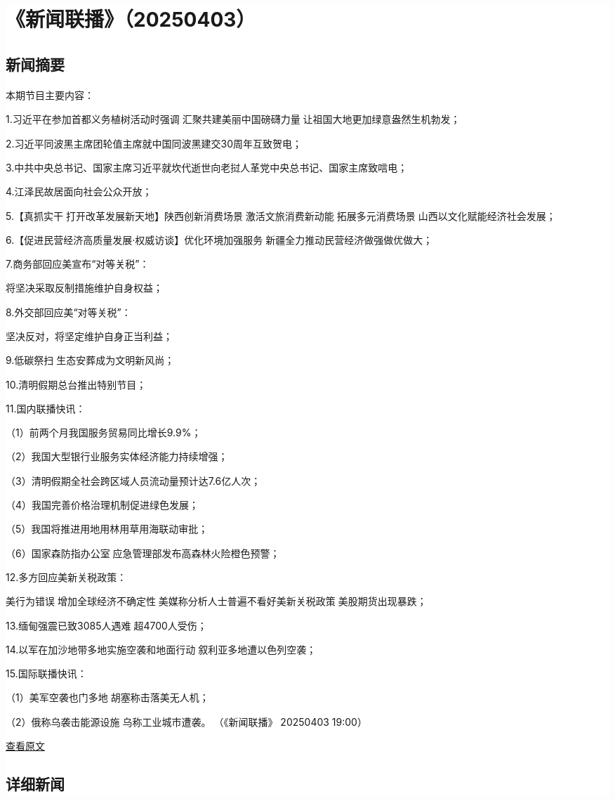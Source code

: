 # 《新闻联播》（20250403）

## 新闻摘要

本期节目主要内容：

1.习近平在参加首都义务植树活动时强调 汇聚共建美丽中国磅礴力量 让祖国大地更加绿意盎然生机勃发；

2.习近平同波黑主席团轮值主席就中国同波黑建交30周年互致贺电；

3.中共中央总书记、国家主席习近平就坎代逝世向老挝人革党中央总书记、国家主席致唁电；

4.江泽民故居面向社会公众开放；

5.【真抓实干 打开改革发展新天地】陕西创新消费场景 激活文旅消费新动能 拓展多元消费场景 山西以文化赋能经济社会发展；

6.【促进民营经济高质量发展·权威访谈】优化环境加强服务 新疆全力推动民营经济做强做优做大；

7.商务部回应美宣布“对等关税”：

将坚决采取反制措施维护自身权益；

8.外交部回应美“对等关税”：

坚决反对，将坚定维护自身正当利益；

9.低碳祭扫 生态安葬成为文明新风尚；

10.清明假期总台推出特别节目；

11.国内联播快讯：

（1）前两个月我国服务贸易同比增长9.9%；

（2）我国大型银行业服务实体经济能力持续增强；

（3）清明假期全社会跨区域人员流动量预计达7.6亿人次；

（4）我国完善价格治理机制促进绿色发展；

（5）我国将推进用地用林用草用海联动审批；

（6）国家森防指办公室 应急管理部发布高森林火险橙色预警；

12.多方回应美新关税政策：

美行为错误 增加全球经济不确定性 美媒称分析人士普遍不看好美新关税政策 美股期货出现暴跌；

13.缅甸强震已致3085人遇难 超4700人受伤；

14.以军在加沙地带多地实施空袭和地面行动 叙利亚多地遭以色列空袭；

15.国际联播快讯：

（1）美军空袭也门多地 胡塞称击落美无人机；

（2）俄称乌袭击能源设施 乌称工业城市遭袭。
（《新闻联播》 20250403 19:00）

[查看原文](https://tv.cctv.com/2025/04/03/VIDEPagHFFytZSDIxxIFczy6250403.shtml)

## 详细新闻
